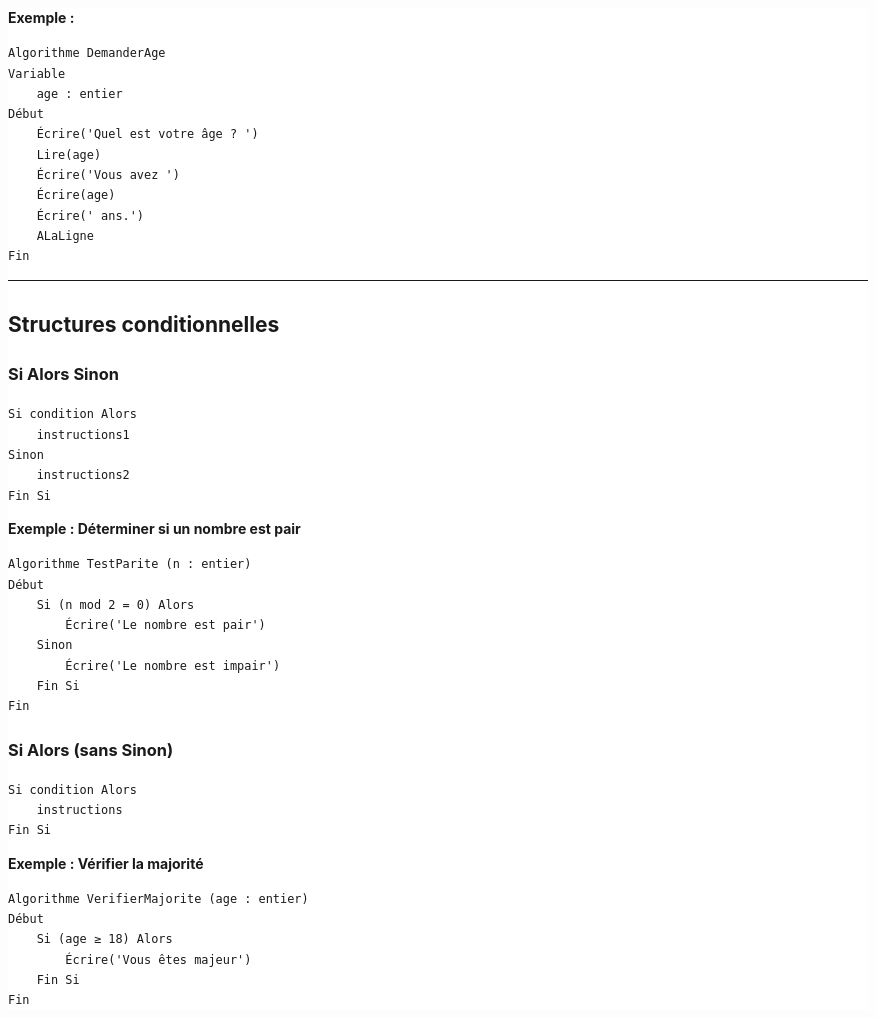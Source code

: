 **Exemple :**
```
Algorithme DemanderAge
Variable
    age : entier
Début
    Écrire('Quel est votre âge ? ')
    Lire(age)
    Écrire('Vous avez ')
    Écrire(age)
    Écrire(' ans.')
    ALaLigne
Fin
```

---

## Structures conditionnelles

### Si Alors Sinon

```
Si condition Alors
    instructions1
Sinon
    instructions2
Fin Si
```

**Exemple : Déterminer si un nombre est pair**
```
Algorithme TestParite (n : entier)
Début
    Si (n mod 2 = 0) Alors
        Écrire('Le nombre est pair')
    Sinon
        Écrire('Le nombre est impair')
    Fin Si
Fin
```

### Si Alors (sans Sinon)

```
Si condition Alors
    instructions
Fin Si
```

**Exemple : Vérifier la majorité**
```
Algorithme VerifierMajorite (age : entier)
Début
    Si (age ≥ 18) Alors
        Écrire('Vous êtes majeur')
    Fin Si
Fin
```
